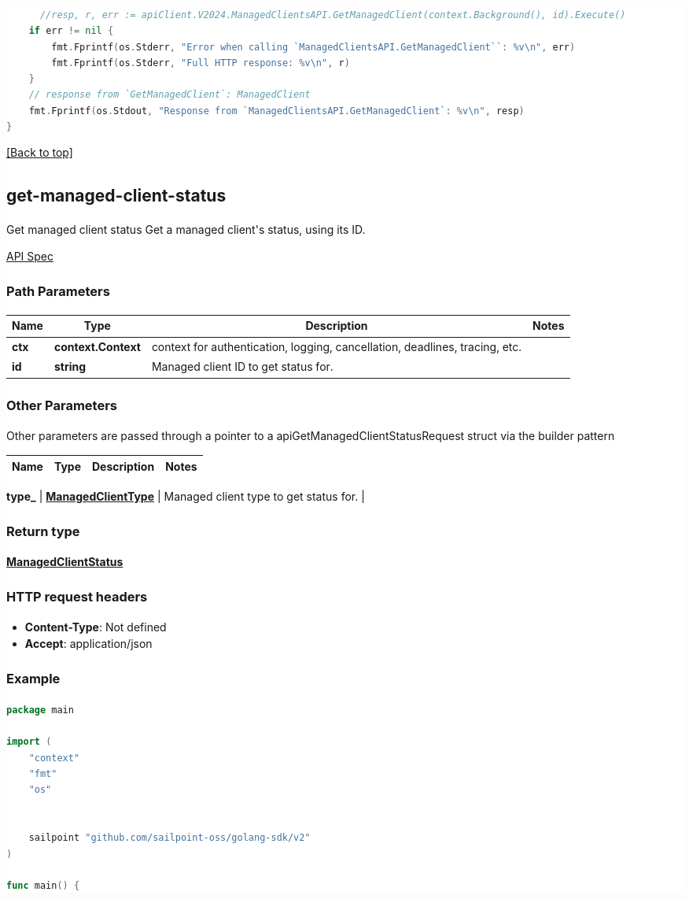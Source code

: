 ```go
	  //resp, r, err := apiClient.V2024.ManagedClientsAPI.GetManagedClient(context.Background(), id).Execute()
    if err != nil {
	    fmt.Fprintf(os.Stderr, "Error when calling `ManagedClientsAPI.GetManagedClient``: %v\n", err)
	    fmt.Fprintf(os.Stderr, "Full HTTP response: %v\n", r)
    }
    // response from `GetManagedClient`: ManagedClient
    fmt.Fprintf(os.Stdout, "Response from `ManagedClientsAPI.GetManagedClient`: %v\n", resp)
}
```

[[Back to top]](#)

## get-managed-client-status
Get managed client status
Get a managed client's status, using its ID.

[API Spec](https://developer.sailpoint.com/docs/api/v2024/get-managed-client-status)

### Path Parameters


Name | Type | Description  | Notes
------------- | ------------- | ------------- | -------------
**ctx** | **context.Context** | context for authentication, logging, cancellation, deadlines, tracing, etc.
**id** | **string** | Managed client ID to get status for. | 

### Other Parameters

Other parameters are passed through a pointer to a apiGetManagedClientStatusRequest struct via the builder pattern


Name | Type | Description  | Notes
------------- | ------------- | ------------- | -------------

 **type_** | [**ManagedClientType**](../models/managed-client-type) | Managed client type to get status for. | 

### Return type

[**ManagedClientStatus**](../models/managed-client-status)

### HTTP request headers

- **Content-Type**: Not defined
- **Accept**: application/json

### Example

```go
package main

import (
	"context"
	"fmt"
	"os"
  
    
	sailpoint "github.com/sailpoint-oss/golang-sdk/v2"
)

func main() {
```